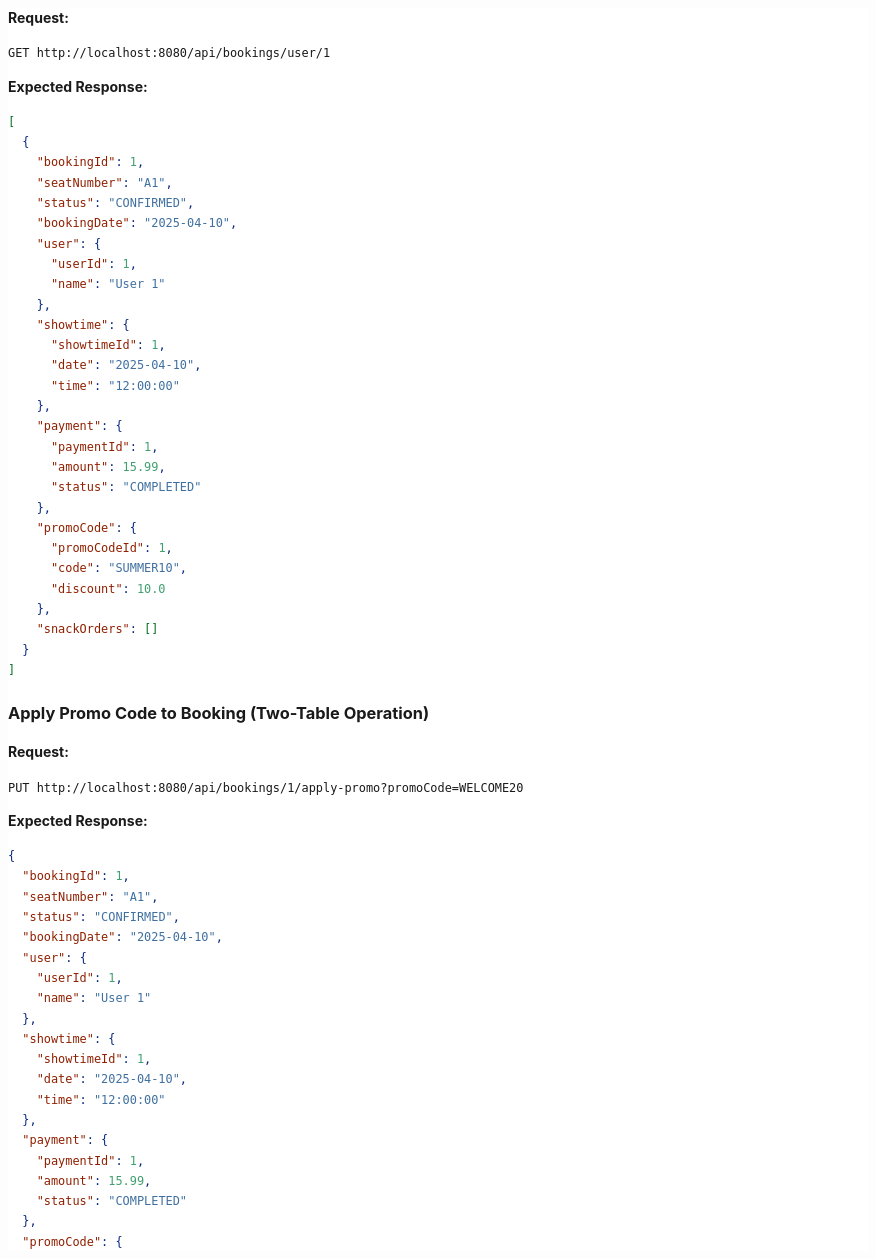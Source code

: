 **Request:**
```
GET http://localhost:8080/api/bookings/user/1
```

**Expected Response:**
```json
[
  {
    "bookingId": 1,
    "seatNumber": "A1",
    "status": "CONFIRMED",
    "bookingDate": "2025-04-10",
    "user": {
      "userId": 1,
      "name": "User 1"
    },
    "showtime": {
      "showtimeId": 1,
      "date": "2025-04-10",
      "time": "12:00:00"
    },
    "payment": {
      "paymentId": 1,
      "amount": 15.99,
      "status": "COMPLETED"
    },
    "promoCode": {
      "promoCodeId": 1,
      "code": "SUMMER10",
      "discount": 10.0
    },
    "snackOrders": []
  }
]
```

### Apply Promo Code to Booking (Two-Table Operation)

**Request:**
```
PUT http://localhost:8080/api/bookings/1/apply-promo?promoCode=WELCOME20
```

**Expected Response:**
```json
{
  "bookingId": 1,
  "seatNumber": "A1",
  "status": "CONFIRMED",
  "bookingDate": "2025-04-10",
  "user": {
    "userId": 1,
    "name": "User 1"
  },
  "showtime": {
    "showtimeId": 1,
    "date": "2025-04-10",
    "time": "12:00:00"
  },
  "payment": {
    "paymentId": 1,
    "amount": 15.99,
    "status": "COMPLETED"
  },
  "promoCode": {
```